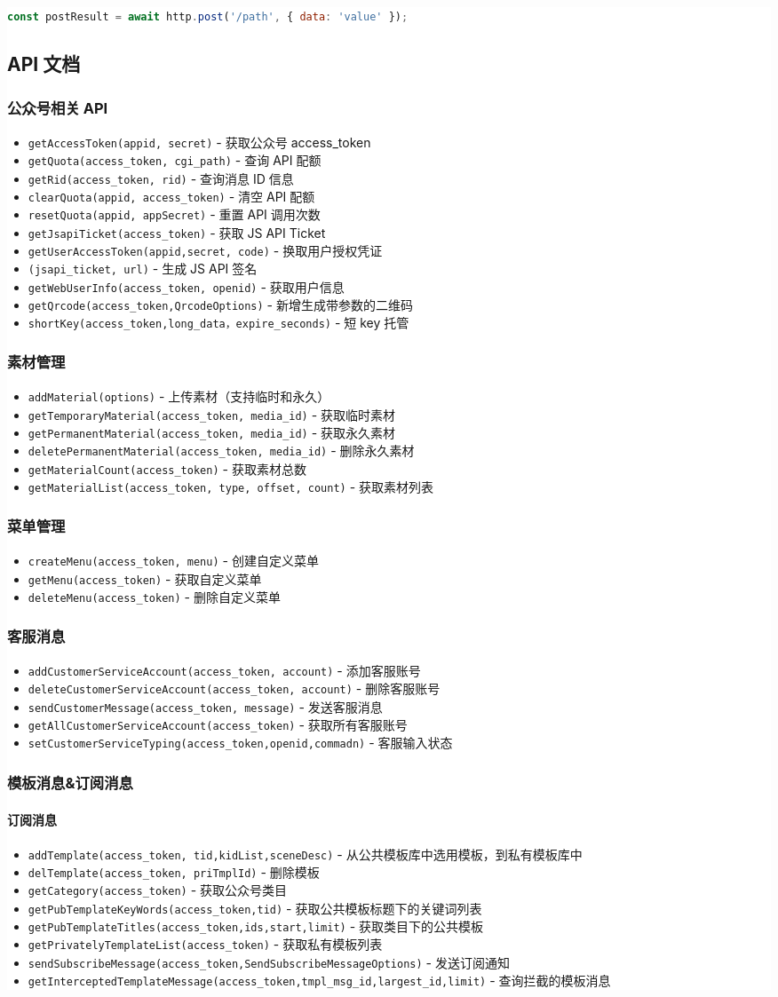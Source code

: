 ```javascript
const postResult = await http.post('/path', { data: 'value' });
```

## API 文档

### 公众号相关 API

- `getAccessToken(appid, secret)` - 获取公众号 access_token
- `getQuota(access_token, cgi_path)` - 查询 API 配额
- `getRid(access_token, rid)` - 查询消息 ID 信息
- `clearQuota(appid, access_token)` - 清空 API 配额
- `resetQuota(appid, appSecret)` - 重置 API 调用次数
- `getJsapiTicket(access_token)` - 获取 JS API Ticket
- `getUserAccessToken(appid,secret, code)` - 换取用户授权凭证
- `(jsapi_ticket, url)` - 生成 JS API 签名
- `getWebUserInfo(access_token, openid)` - 获取用户信息
- `getQrcode(access_token,QrcodeOptions)` - 新增生成带参数的二维码
- `shortKey(access_token,long_data，expire_seconds)` - 短 key 托管

### 素材管理

- `addMaterial(options)` - 上传素材（支持临时和永久）
- `getTemporaryMaterial(access_token, media_id)` - 获取临时素材
- `getPermanentMaterial(access_token, media_id)` - 获取永久素材
- `deletePermanentMaterial(access_token, media_id)` - 删除永久素材
- `getMaterialCount(access_token)` - 获取素材总数
- `getMaterialList(access_token, type, offset, count)` - 获取素材列表

### 菜单管理

- `createMenu(access_token, menu)` - 创建自定义菜单
- `getMenu(access_token)` - 获取自定义菜单
- `deleteMenu(access_token)` - 删除自定义菜单

### 客服消息

- `addCustomerServiceAccount(access_token, account)` - 添加客服账号
- `deleteCustomerServiceAccount(access_token, account)` - 删除客服账号
- `sendCustomerMessage(access_token, message)` - 发送客服消息
- `getAllCustomerServiceAccount(access_token)` - 获取所有客服账号
- `setCustomerServiceTyping(access_token,openid,commadn)` - 客服输入状态

### 模板消息&订阅消息

#### 订阅消息

- `addTemplate(access_token, tid,kidList,sceneDesc)` - 从公共模板库中选用模板，到私有模板库中
- `delTemplate(access_token, priTmplId)` - 删除模板
- `getCategory(access_token)` - 获取公众号类目
- `getPubTemplateKeyWords(access_token,tid)` - 获取公共模板标题下的关键词列表
- `getPubTemplateTitles(access_token,ids,start,limit)` - 获取类目下的公共模板
- `getPrivatelyTemplateList(access_token)` - 获取私有模板列表
- `sendSubscribeMessage(access_token,SendSubscribeMessageOptions)` - 发送订阅通知
- `getInterceptedTemplateMessage(access_token,tmpl_msg_id,largest_id,limit)` - 查询拦截的模板消息
